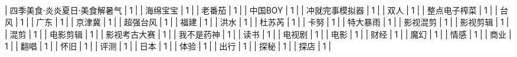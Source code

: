 | 四季美食·炎炎夏日·美食解暑气 | 1 |
| 海绵宝宝 | 1 |
| 老番茄 | 1 |
| 中国BOY | 1 |
| 冲就完事模拟器 | 1 |
| 双人 | 1 |
| 整点电子榨菜 | 1 |
| 台风 | 1 |
| 广东 | 1 |
| 京津冀 | 1 |
| 超强台风 | 1 |
| 福建 | 1 |
| 洪水 | 1 |
| 杜苏芮 | 1 |
| 卡努 | 1 |
| 特大暴雨 | 1 |
| 影视混剪 | 1 |
| 影视剪辑 | 1 |
| 混剪 | 1 |
| 电影剪辑 | 1 |
| 影视考古大赛 | 1 |
| 我不是药神 | 1 |
| 读书 | 1 |
| 电视剧 | 1 |
| 电影 | 1 |
| 财经 | 1 |
| 魔幻 | 1 |
| 情感 | 1 |
| 商业 | 1 |
| 翻唱 | 1 |
| 怀旧 | 1 |
| 评测 | 1 |
| 日本 | 1 |
| 体验 | 1 |
| 出行 | 1 |
| 探秘 | 1 |
| 探店 | 1 |